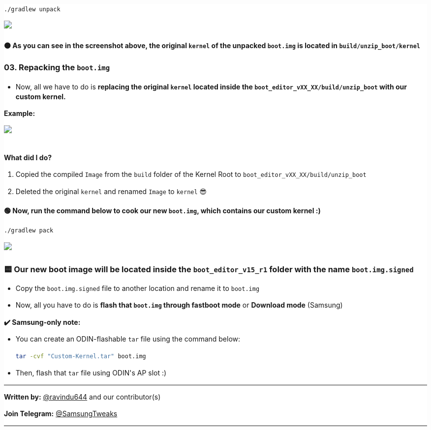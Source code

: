 
  ```bash
  ./gradlew unpack
  ```

  <img src="./screenshots/27.png">

#### 🟠 As you can see in the screenshot above, the original `kernel` of the unpacked `boot.img` is located in `build/unzip_boot/kernel`

### 03. Repacking the `boot.img`

- Now, all we have to do is **replacing the original `kernel` located inside the `boot_editor_vXX_XX/build/unzip_boot` with our custom kernel.**

**Example:**

<img src="./screenshots/gif/6.gif">
<br><br>

**What did I do?**

1. Copied the compiled `Image` from the `build` folder of the Kernel Root to `boot_editor_vXX_XX/build/unzip_boot`

2. Deleted the original `kernel` and renamed `Image` to `kernel` 😎

#### 🟢 Now, run the command below to cook our new `boot.img`, which contains our custom kernel :)

  ```bash
  ./gradlew pack
  ```

  <img src="./screenshots/28.png">

### 🟨 Our new boot image will be located inside the `boot_editor_v15_r1` folder with the name `boot.img.signed`

- Copy the `boot.img.signed` file to another location and rename it to `boot.img`

- Now, all you have to do is **flash that `boot.img` through fastboot mode** or **Download mode** (Samsung)

**✔️ Samsung-only note:**  

- You can create an ODIN-flashable `tar` file using the command below:  

  ```bash
  tar -cvf "Custom-Kernel.tar" boot.img
  ```

- Then, flash that `tar` file using ODIN's AP slot :)

---

**Written by:** [@ravindu644](https://t.me/ravindu) and our contributor(s)

**Join Telegram:** [@SamsungTweaks](https://t.me/SamsungTweaks)

---
